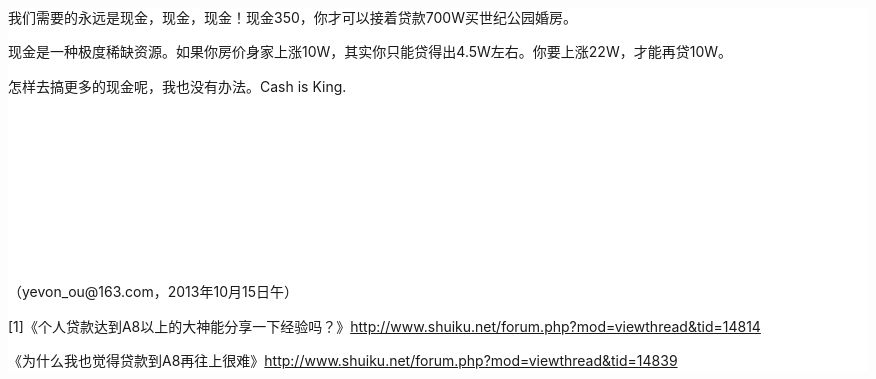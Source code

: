 
我们需要的永远是现金，现金，现金！现金350，你才可以接着贷款700W买世纪公园婚房。

现金是一种极度稀缺资源。如果你房价身家上涨10W，其实你只能贷得出4.5W左右。你要上涨22W，才能再贷10W。

怎样去搞更多的现金呢，我也没有办法。Cash is King.

 

 

 

 

 

（yevon\_ou\@163.com，2013年10月15日午）

\[1\]《个人贷款达到A8以上的大神能分享一下经验吗？》http://www.shuiku.net/forum.php?mod=viewthread&tid=14814

《为什么我也觉得贷款到A8再往上很难》http://www.shuiku.net/forum.php?mod=viewthread&tid=14839
